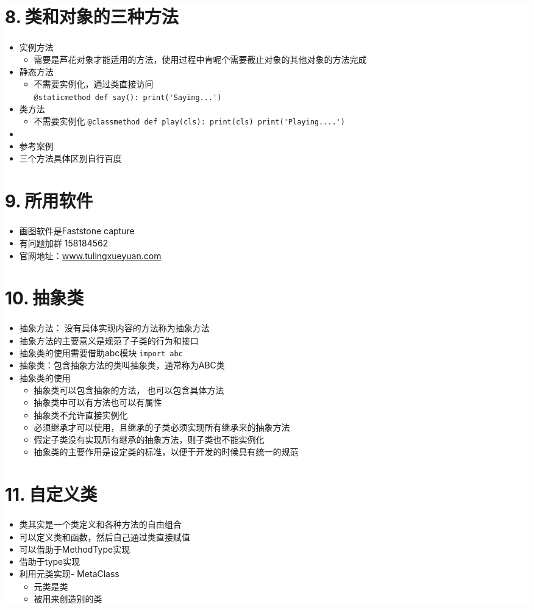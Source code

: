 # 8. 类和对象的三种方法
- 实例方法
    - 需要是芦花对象才能适用的方法，使用过程中肯呢个需要截止对象的其他对象的方法完成
- 静态方法
    - 不需要实例化，通过类直接访问   
    `@staticmethod
        def say():
            print('Saying...')`
- 类方法
    - 不需要实例化
    `@classmethod
             def play(cls):
                print(cls)
                print('Playing....')`
- 
- 参考案例  
- 三个方法具体区别自行百度

# 9. 所用软件
- 画图软件是Faststone capture
- 有问题加群 158184562
- 官网地址：www.tulingxueyuan.com

# 10. 抽象类
- 抽象方法： 没有具体实现内容的方法称为抽象方法
- 抽象方法的主要意义是规范了子类的行为和接口
- 抽象类的使用需要借助abc模块
        `import abc`
- 抽象类：包含抽象方法的类叫抽象类，通常称为ABC类
- 抽象类的使用
    - 抽象类可以包含抽象的方法， 也可以包含具体方法
    - 抽象类中可以有方法也可以有属性
    - 抽象类不允许直接实例化
    - 必须继承才可以使用，且继承的子类必须实现所有继承来的抽象方法
    - 假定子类没有实现所有继承的抽象方法，则子类也不能实例化
    - 抽象类的主要作用是设定类的标准，以便于开发的时候具有统一的规范
    
# 11. 自定义类
- 类其实是一个类定义和各种方法的自由组合
- 可以定义类和函数，然后自己通过类直接赋值
- 可以借助于MethodType实现
- 借助于type实现
- 利用元类实现- MetaClass
    - 元类是类
    - 被用来创造别的类 
    
